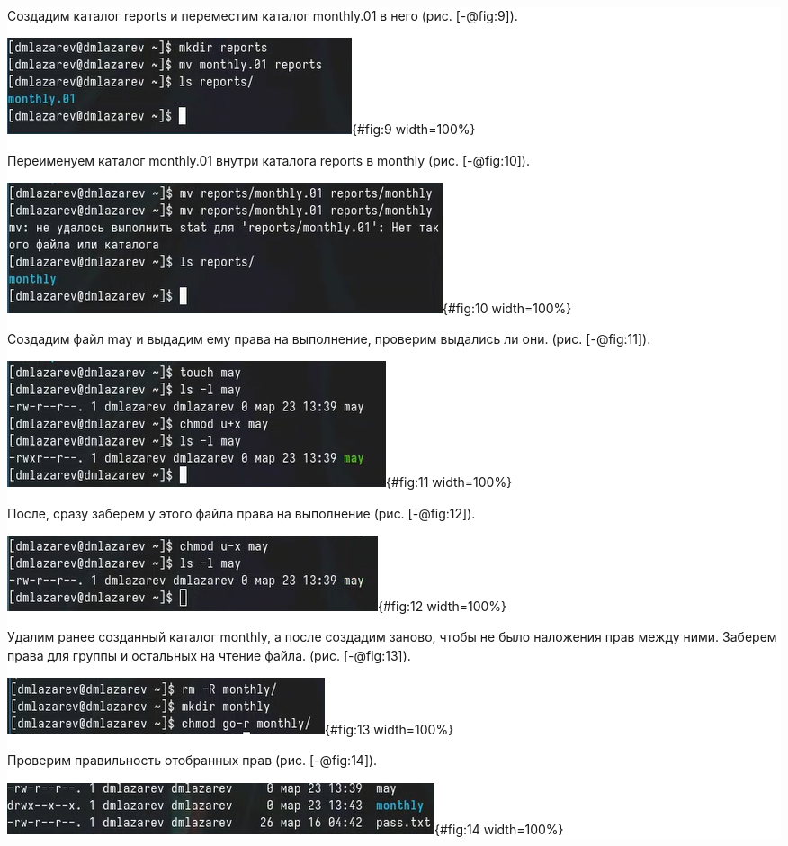 Создадим каталог reports и переместим каталог monthly.01 в него (рис. [-@fig:9]).

![month to rep](image/779.png){#fig:9 width=100%}

Переименуем каталог monthly.01 внутри каталога reports в monthly (рис. [-@fig:10]).

![01 to nothing](image/7710.png){#fig:10 width=100%}

Создадим файл may и выдадим ему права на выполнение, проверим выдались ли они. (рис. [-@fig:11]).

![touch/chmod may](image/7711.png){#fig:11 width=100%}

После, сразу заберем у этого файла права на выполнение (рис. [-@fig:12]).

![chmod may](image/7712.png){#fig:12 width=100%}

Удалим ранее созданный каталог monthly, а после создадим заново, чтобы не было наложения прав между ними. Заберем права для группы и остальных на чтение файла. (рис. [-@fig:13]).

![chmod monthly](image/7713.png){#fig:13 width=100%}

Проверим правильность отобранных прав (рис. [-@fig:14]).

![ls -l monthly](image/7714.png){#fig:14 width=100%}
